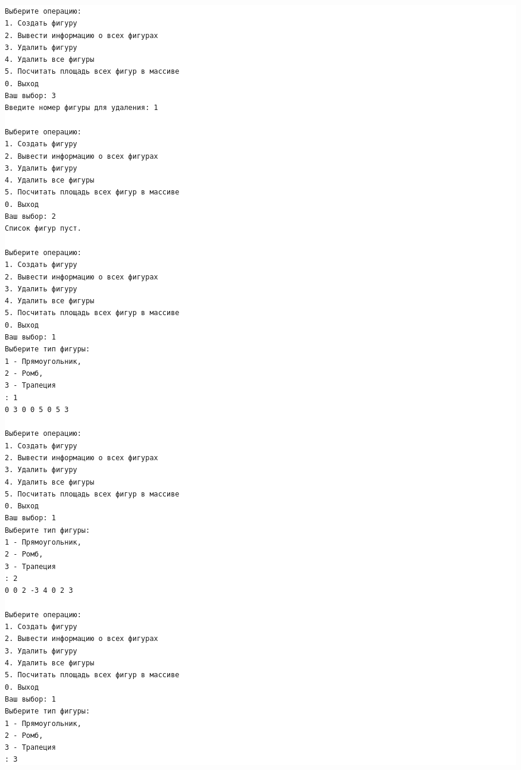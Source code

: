 ```
Выберите операцию:
1. Создать фигуру
2. Вывести информацию о всех фигурах
3. Удалить фигуру
4. Удалить все фигуры
5. Посчитать площадь всех фигур в массиве
0. Выход
Ваш выбор: 3
Введите номер фигуры для удаления: 1

Выберите операцию:
1. Создать фигуру
2. Вывести информацию о всех фигурах
3. Удалить фигуру
4. Удалить все фигуры
5. Посчитать площадь всех фигур в массиве
0. Выход
Ваш выбор: 2
Список фигур пуст.

Выберите операцию:
1. Создать фигуру
2. Вывести информацию о всех фигурах
3. Удалить фигуру
4. Удалить все фигуры
5. Посчитать площадь всех фигур в массиве
0. Выход
Ваш выбор: 1
Выберите тип фигуры:
1 - Прямоугольник,
2 - Ромб,
3 - Трапеция
: 1
0 3 0 0 5 0 5 3

Выберите операцию:
1. Создать фигуру
2. Вывести информацию о всех фигурах
3. Удалить фигуру
4. Удалить все фигуры
5. Посчитать площадь всех фигур в массиве
0. Выход
Ваш выбор: 1
Выберите тип фигуры:
1 - Прямоугольник,
2 - Ромб,
3 - Трапеция
: 2
0 0 2 -3 4 0 2 3

Выберите операцию:
1. Создать фигуру
2. Вывести информацию о всех фигурах
3. Удалить фигуру
4. Удалить все фигуры
5. Посчитать площадь всех фигур в массиве
0. Выход
Ваш выбор: 1
Выберите тип фигуры:
1 - Прямоугольник,
2 - Ромб,
3 - Трапеция
: 3
```